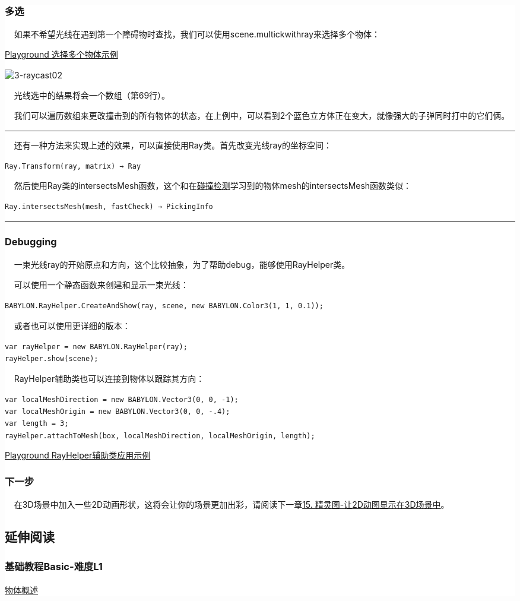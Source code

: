 ### <span id='1-4'>多选</span>
&nbsp;&nbsp;&nbsp;&nbsp;如果不希望光线在遇到第一个障碍物时查找，我们可以使用scene.multickwithray来选择多个物体：

[Playground 选择多个物体示例](https://playground.cnbabylon.com/#MJE70W#3)

![3-raycast02](http://doc.cnbabylon.com/content/images/2020/04/3-raycast02.jpg)

&nbsp;&nbsp;&nbsp;&nbsp;光线选中的结果将会一个数组（第69行）。

&nbsp;&nbsp;&nbsp;&nbsp;我们可以遍历数组来更改撞击到的所有物体的状态，在上例中，可以看到2个蓝色立方体正在变大，就像强大的子弹同时打中的它们俩。

---
&nbsp;&nbsp;&nbsp;&nbsp;还有一种方法来实现上述的效果，可以直接使用Ray类。首先改变光线ray的坐标空间：
```
Ray.Transform(ray, matrix) → Ray
```
&nbsp;&nbsp;&nbsp;&nbsp;然后使用Ray类的intersectsMesh函数，这个和在[碰撞检测](http://doc.cnbabylon.com/12-0-mesh-collisions/#1-1-1)学习到的物体mesh的intersectsMesh函数类似：

```
Ray.intersectsMesh(mesh, fastCheck) → PickingInfo
```

---

### <span id='1-5'>Debugging</span>
&nbsp;&nbsp;&nbsp;&nbsp;一束光线ray的开始原点和方向，这个比较抽象，为了帮助debug，能够使用RayHelper类。

&nbsp;&nbsp;&nbsp;&nbsp;可以使用一个静态函数来创建和显示一束光线：
```
BABYLON.RayHelper.CreateAndShow(ray, scene, new BABYLON.Color3(1, 1, 0.1));
```
&nbsp;&nbsp;&nbsp;&nbsp;或者也可以使用更详细的版本：
```
var rayHelper = new BABYLON.RayHelper(ray);
rayHelper.show(scene);
```
&nbsp;&nbsp;&nbsp;&nbsp;RayHelper辅助类也可以连接到物体以跟踪其方向：
```
var localMeshDirection = new BABYLON.Vector3(0, 0, -1);
var localMeshOrigin = new BABYLON.Vector3(0, 0, -.4);
var length = 3;
rayHelper.attachToMesh(box, localMeshDirection, localMeshOrigin, length);
```
[Playground RayHelper辅助类应用示例](https://playground.cnbabylon.com/#5DC0BP)

### <span id='1-6'>下一步</span>
&nbsp;&nbsp;&nbsp;&nbsp;在3D场景中加入一些2D动画形状，这将会让你的场景更加出彩，请阅读下一章[15. 精灵图-让2D动图显示在3D场景中](http://doc.cnbabylon.com/15-0-sprites/)。

## <span id='2'>延伸阅读</span>
### <span id='2-1'>基础教程Basic-难度L1</span>
[物体概述](https://endoc.cnbabylon.com/features/Shapes)
